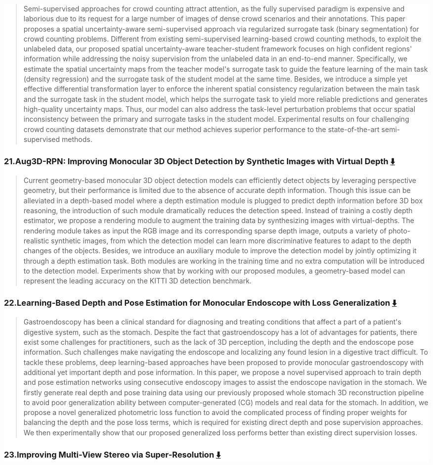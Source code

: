 >  Semi-supervised approaches for crowd counting attract attention, as the fully supervised paradigm is expensive and laborious due to its request for a large number of images of dense crowd scenarios and their annotations. This paper proposes a spatial uncertainty-aware semi-supervised approach via regularized surrogate task (binary segmentation) for crowd counting problems. Different from existing semi-supervised learning-based crowd counting methods, to exploit the unlabeled data, our proposed spatial uncertainty-aware teacher-student framework focuses on high confident regions' information while addressing the noisy supervision from the unlabeled data in an end-to-end manner. Specifically, we estimate the spatial uncertainty maps from the teacher model's surrogate task to guide the feature learning of the main task (density regression) and the surrogate task of the student model at the same time. Besides, we introduce a simple yet effective differential transformation layer to enforce the inherent spatial consistency regularization between the main task and the surrogate task in the student model, which helps the surrogate task to yield more reliable predictions and generates high-quality uncertainty maps. Thus, our model can also address the task-level perturbation problems that occur spatial inconsistency between the primary and surrogate tasks in the student model. Experimental results on four challenging crowd counting datasets demonstrate that our method achieves superior performance to the state-of-the-art semi-supervised methods.      
### 21.Aug3D-RPN: Improving Monocular 3D Object Detection by Synthetic Images with Virtual Depth  [ :arrow_down: ](https://arxiv.org/pdf/2107.13269.pdf)
>  Current geometry-based monocular 3D object detection models can efficiently detect objects by leveraging perspective geometry, but their performance is limited due to the absence of accurate depth information. Though this issue can be alleviated in a depth-based model where a depth estimation module is plugged to predict depth information before 3D box reasoning, the introduction of such module dramatically reduces the detection speed. Instead of training a costly depth estimator, we propose a rendering module to augment the training data by synthesizing images with virtual-depths. The rendering module takes as input the RGB image and its corresponding sparse depth image, outputs a variety of photo-realistic synthetic images, from which the detection model can learn more discriminative features to adapt to the depth changes of the objects. Besides, we introduce an auxiliary module to improve the detection model by jointly optimizing it through a depth estimation task. Both modules are working in the training time and no extra computation will be introduced to the detection model. Experiments show that by working with our proposed modules, a geometry-based model can represent the leading accuracy on the KITTI 3D detection benchmark.      
### 22.Learning-Based Depth and Pose Estimation for Monocular Endoscope with Loss Generalization  [ :arrow_down: ](https://arxiv.org/pdf/2107.13263.pdf)
>  Gastroendoscopy has been a clinical standard for diagnosing and treating conditions that affect a part of a patient's digestive system, such as the stomach. Despite the fact that gastroendoscopy has a lot of advantages for patients, there exist some challenges for practitioners, such as the lack of 3D perception, including the depth and the endoscope pose information. Such challenges make navigating the endoscope and localizing any found lesion in a digestive tract difficult. To tackle these problems, deep learning-based approaches have been proposed to provide monocular gastroendoscopy with additional yet important depth and pose information. In this paper, we propose a novel supervised approach to train depth and pose estimation networks using consecutive endoscopy images to assist the endoscope navigation in the stomach. We firstly generate real depth and pose training data using our previously proposed whole stomach 3D reconstruction pipeline to avoid poor generalization ability between computer-generated (CG) models and real data for the stomach. In addition, we propose a novel generalized photometric loss function to avoid the complicated process of finding proper weights for balancing the depth and the pose loss terms, which is required for existing direct depth and pose supervision approaches. We then experimentally show that our proposed generalized loss performs better than existing direct supervision losses.      
### 23.Improving Multi-View Stereo via Super-Resolution  [ :arrow_down: ](https://arxiv.org/pdf/2107.13261.pdf)
